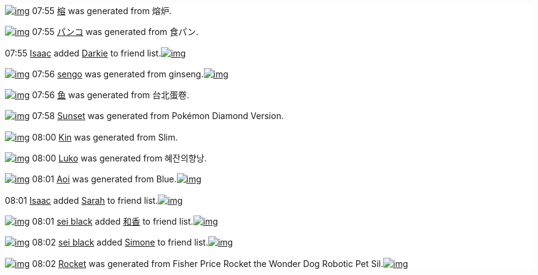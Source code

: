 [![img](http://img716.imageshack.us/img716/9069/x533.png)](http://www.barcodekanojo.com/kanojo/2737400/%E6%A6%95) 07:55 [榕](http://www.barcodekanojo.com/kanojo/2737400/%E6%A6%95) was generated from 熔炉.

[![img](http://kacdn10.appspot.com/4638966795993088/63d46.png)](http://www.barcodekanojo.com/kanojo/2737401/%E3%83%91%E3%83%B3%E3%82%B3) 07:55 [パンコ](http://www.barcodekanojo.com/kanojo/2737401/%E3%83%91%E3%83%B3%E3%82%B3) was generated from 食パン.

07:55 [Isaac](http://www.barcodekanojo.com/user/431280/Isaac) added [Darkie](http://www.barcodekanojo.com/kanojo/2551877/Darkie) to friend list.[![img](http://kacdn07.appspot.com/5515321049874432/9ca1.png)](http://www.barcodekanojo.com/kanojo/2551877/Darkie)

[![img](http://kacdn05.appspot.com/5380347944501248/84d5.png)](http://www.barcodekanojo.com/kanojo/2737402/sengo) 07:56 [sengo](http://www.barcodekanojo.com/kanojo/2737402/sengo) was generated from ginseng.[![img](http://kacdn04.appspot.com/6094147349905408/3212.jpg)](http://www.barcodekanojo.com/product_images/barcode/5276694/1389394532/50x50xginseng.jpg,qw=88,ah=88.pagespeed.ic.MhJaX1owZF.jpg)

[![img](http://kacdn08.appspot.com/5577160525873152/c6dfa.png)](http://www.barcodekanojo.com/kanojo/2737403/%E9%B1%BC) 07:56 [鱼](http://www.barcodekanojo.com/kanojo/2737403/%E9%B1%BC) was generated from 台北蛋卷.

[![img](http://kacdn10.appspot.com/6436255990546432/1c463.png)](http://www.barcodekanojo.com/kanojo/2737404/Sunset) 07:58 [Sunset](http://www.barcodekanojo.com/kanojo/2737404/Sunset) was generated from Pokémon Diamond Version.

[![img](http://img202.imageshack.us/img202/9322/vgzc.png)](http://www.barcodekanojo.com/kanojo/2737405/Kin) 08:00 [Kin](http://www.barcodekanojo.com/kanojo/2737405/Kin) was generated from Slim.

[![img](http://kacdn08.appspot.com/5433167989178368/f28f.png)](http://www.barcodekanojo.com/kanojo/2737406/Luko) 08:00 [Luko](http://www.barcodekanojo.com/kanojo/2737406/Luko) was generated from 혜잔의향낭.

[![img](http://img855.imageshack.us/img855/8264/b1z9.png)](http://www.barcodekanojo.com/kanojo/2737407/Aoi) 08:01 [Aoi](http://www.barcodekanojo.com/kanojo/2737407/Aoi) was generated from Blue.[![img](http://kacdn05.appspot.com/6238216659140608/248d.jpg)](http://www.barcodekanojo.com/product_images/barcode/1796919/1297887255/Smoking%20Paper.jpg)

08:01 [Isaac](http://www.barcodekanojo.com/user/431280/Isaac) added [Sarah](http://www.barcodekanojo.com/kanojo/2667365/Sarah) to friend list.[![img](http://kacdn03.appspot.com/4819930679607296/36cc.png)](http://www.barcodekanojo.com/kanojo/2667365/Sarah)

[![img](http://kacdn10.appspot.com/5381747566968832/7de0.jpg)](http://www.barcodekanojo.com/user/429745/sei%20black) 08:01 [sei black](http://www.barcodekanojo.com/user/429745/sei%20black) added [和香](http://www.barcodekanojo.com/kanojo/341/%E5%92%8C%E9%A6%99) to friend list.[![img](http://img546.imageshack.us/img546/8100/rdoa.png)](http://www.barcodekanojo.com/kanojo/341/%E5%92%8C%E9%A6%99)

[![img](http://kacdn10.appspot.com/5381747566968832/7de0.jpg)](http://www.barcodekanojo.com/user/429745/sei%20black) 08:02 [sei black](http://www.barcodekanojo.com/user/429745/sei%20black) added [Simone](http://www.barcodekanojo.com/kanojo/2465243/Simone) to friend list.[![img](http://kacdn09.appspot.com/4763950075871232/e332.png)](http://www.barcodekanojo.com/kanojo/2465243/Simone)

[![img](http://kacdn06.appspot.com/4977968027795456/7ef7.png)](http://www.barcodekanojo.com/kanojo/2737408/Rocket) 08:02 [Rocket](http://www.barcodekanojo.com/kanojo/2737408/Rocket) was generated from Fisher Price Rocket the Wonder Dog Robotic Pet Sil.[![img](http://kacdn10.appspot.com/5779142905692160/3793.jpg)](http://www.barcodekanojo.com/product_images/barcode/5276703/1389394954/Fisher%20Price%20Rocket%20the%20Wonder%20Dog%20Robotic%20Pet%20Sil.jpg)
